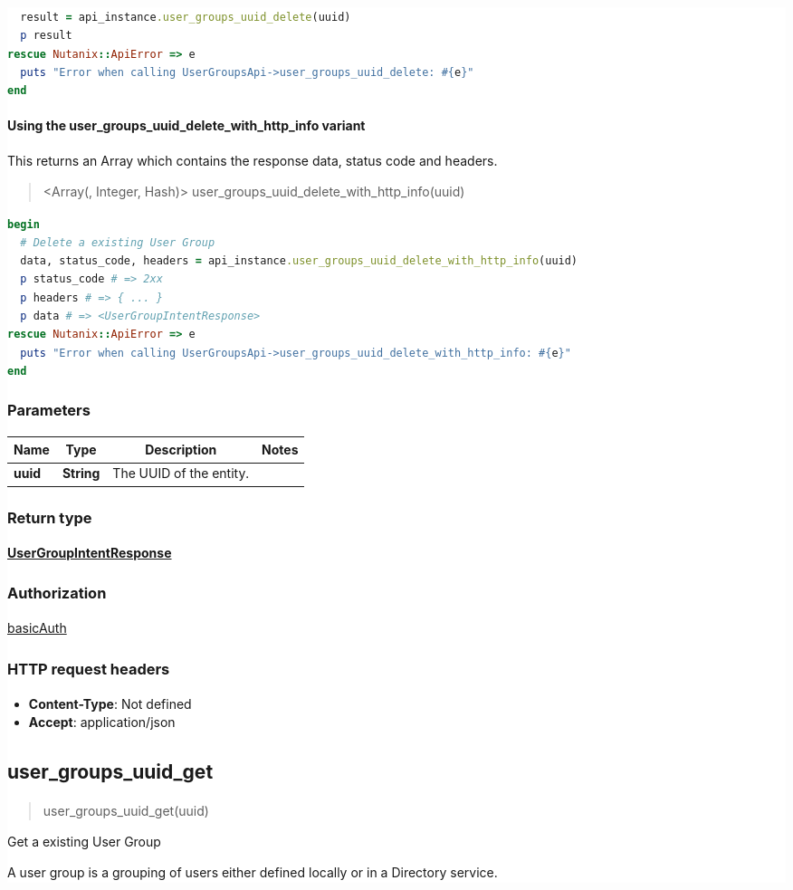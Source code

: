 ```ruby
  result = api_instance.user_groups_uuid_delete(uuid)
  p result
rescue Nutanix::ApiError => e
  puts "Error when calling UserGroupsApi->user_groups_uuid_delete: #{e}"
end
```

#### Using the user_groups_uuid_delete_with_http_info variant

This returns an Array which contains the response data, status code and headers.

> <Array(<UserGroupIntentResponse>, Integer, Hash)> user_groups_uuid_delete_with_http_info(uuid)

```ruby
begin
  # Delete a existing User Group
  data, status_code, headers = api_instance.user_groups_uuid_delete_with_http_info(uuid)
  p status_code # => 2xx
  p headers # => { ... }
  p data # => <UserGroupIntentResponse>
rescue Nutanix::ApiError => e
  puts "Error when calling UserGroupsApi->user_groups_uuid_delete_with_http_info: #{e}"
end
```

### Parameters

| Name | Type | Description | Notes |
| ---- | ---- | ----------- | ----- |
| **uuid** | **String** | The UUID of the entity. |  |

### Return type

[**UserGroupIntentResponse**](UserGroupIntentResponse.md)

### Authorization

[basicAuth](../README.md#basicAuth)

### HTTP request headers

- **Content-Type**: Not defined
- **Accept**: application/json


## user_groups_uuid_get

> <UserGroupIntentResponse> user_groups_uuid_get(uuid)

Get a existing User Group

A user group is a grouping of users either defined locally or in a Directory service. 
